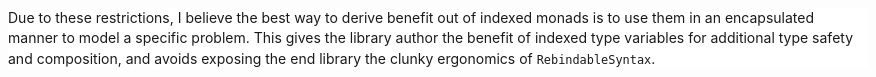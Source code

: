 Due to these restrictions, I believe the best way to derive benefit out of indexed monads is to use them in an encapsulated manner to model a specific problem. This gives the library author the  benefit of indexed type variables for additional type safety and composition, and avoids exposing the end library the clunky ergonomics of `RebindableSyntax`.
